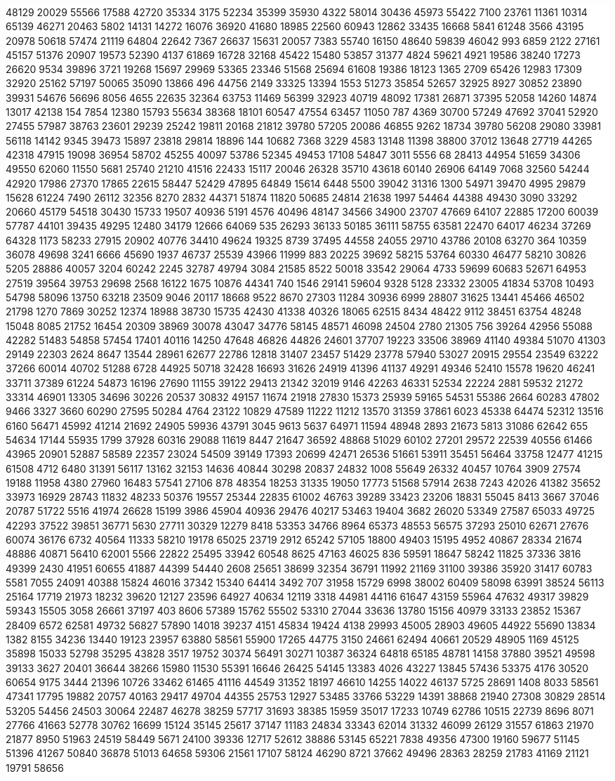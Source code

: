 48129 20029 55566 17588 42720 35334 3175 52234 35399 35930 4322 58014 30436 45973 55422 7100 23761 11361 10314 65139 46271 20463 5802 14131 14272 16076 36920 41680 18985 22560 60943 12862 33435 16668 5841 61248 3566 43195 20978 50618 57474 21119 64804 22642 7367 26637 15631 20057 7383 55740 16150 48640 59839 46042 993 6859 2122 27161 45157 51376 20907 19573 52390 4137 61869 16728 32168 45422 15480 53857 31377 4824 59621 4921 19586 38240 17273 26620 9534 39896 3721 19268 15697 29969 53365 23346 51568 25694 61608 19386 18123 1365 2709 65426 12983 17309 32920 25162 57197 50065 35090 13866 496 44756 2149 33325 13394 1553 51273 35854 52657 32925 8927 30852 23890 39931 54676 56696 8056 4655 22635 32364 63753 11469 56399 32923 40719 48092 17381 26871 37395 52058 14260 14874 13017 42138 154 7854 12380 15793 55634 38368 18101 60547 47554 63457 11050 787 4369 30700 57249 47692 37041 52920 27455 57987 38763 23601 29239 25242 19811 20168 21812 39780 57205 20086 46855 9262 18734 39780 56208 29080 33981 56118 14142 9345 39473 15897 23818 29814 18896 144 10682 7368 3229 4583 13148 11398 38800 37012 13648 27719 44265 42318 47915 19098 36954 58702 45255 40097 53786 52345 49453 17108 54847 3011 5556 68 28413 44954 51659 34306 49550 62060 11550 5681 25740 21210 41516 22433 15117 20046 26328 35710 43618 60140 26906 64149 7068 32560 54244 42920 17986 27370 17865 22615 58447 52429 47895 64849 15614 6448 5500 39042 31316 1300 54971 39470 4995 29879 15628 61224 7490 26112 32356 8270 2832 44371 51874 11820 50685 24814 21638 1997 54464 44388 49430 3090 33292 20660 45179 54518 30430 15733 19507 40936 5191 4576 40496 48147 34566 34900 23707 47669 64107 22885 17200 60039 57787 44101 39435 49295 12480 34179 12666 64069 535 26293 36133 50185 36111 58755 63581 22470 64017 46234 37269 64328 1173 58233 27915 20902 40776 34410 49624 19325 8739 37495 44558 24055 29710 43786 20108 63270 364 10359 36078 49698 3241 6666 45690 1937 46737 25539 43966 11999 883 20225 39692 58215 53764 60330 46477 58210 30826 5205 28886 40057 3204 60242 2245 32787 49794 3084 21585 8522 50018 33542 29064 4733 59699 60683 52671 64953 27519 39564 39753 29698 2568 16122 1675 10876 44341 740 1546 29141 59604 9328 5128 23332 23005 41834 53708 10493 54798 58096 13750 63218 23509 9046 20117 18668 9522 8670 27303 11284 30936 6999 28807 31625 13441 45466 46502 21798 1270 7869 30252 12374 18988 38730 15735 42430 41338 40326 18065 62515 8434 48422 9112 38451 63754 48248 15048 8085 21752 16454 20309 38969 30078 43047 34776 58145 48571 46098 24504 2780 21305 756 39264 42956 55088 42282 51483 54858 57454 17401 40116 14250 47648 46826 44826 24601 37707 19223 33506 38969 41140 49384 51070 41303 29149 22303 2624 8647 13544 28961 62677 22786 12818 31407 23457 51429 23778 57940 53027 20915 29554 23549 63222 37266 60014 40702 51288 6728 44925 50718 32428 16693 31626 24919 41396 41137 49291 49346 52410 15578 19620 46241 33711 37389 61224 54873 16196 27690 11155 39122 29413 21342 32019 9146 42263 46331 52534 22224 2881 59532 21272 33314 46901 13305 34696 30226 20537 30832 49157 11674 21918 27830 15373 25939 59165 54531 55386 2664 60283 47802 9466 3327 3660 60290 27595 50284 4764 23122 10829 47589 11222 11212 13570 31359 37861 6023 45338 64474 52312 13516 6160 56471 45992 41214 21692 24905 59936 43791 3045 9613 5637 64971 11594 48948 2893 21673 5813 31086 62642 655 54634 17144 55935 1799 37928 60316 29088 11619 8447 21647 36592 48868 51029 60102 27201 29572 22539 40556 61466 43965 20901 52887 58589 22357 23024 54509 39149 17393 20699 42471 26536 51661 53911 35451 56464 33758 12477 41215 61508 4712 6480 31391 56117 13162 32153 14636 40844 30298 20837 24832 1008 55649 26332 40457 10764 3909 27574 19188 11958 4380 27960 16483 57541 27106 878 48354 18253 31335 19050 17773 51568 57914 2638 7243 42026 41382 35652 33973 16929 28743 11832 48233 50376 19557 25344 22835 61002 46763 39289 33423 23206 18831 55045 8413 3667 37046 20787 51722 5516 41974 26628 15199 3986 45904 40936 29476 40217 53463 19404 3682 26020 53349 27587 65033 49725 42293 37522 39851 36771 5630 27711 30329 12279 8418 53353 34766 8964 65373 48553 56575 37293 25010 62671 27676 60074 36176 6732 40564 11333 58210 19178 65025 23719 2912 65242 57105 18800 49403 15195 4952 40867 28334 21674 48886 40871 56410 62001 5566 22822 25495 33942 60548 8625 47163 46025 836 59591 18647 58242 11825 37336 3816 49399 2430 41951 60655 41887 44399 54440 2608 25651 38699 32354 36791 11992 21169 31100 39386 35920 31417 60783 5581 7055 24091 40388 15824 46016 37342 15340 64414 3492 707 31958 15729 6998 38002 60409 58098 63991 38524 56113 25164 17719 21973 18232 39620 12127 23596 64927 40634 12119 3318 44981 44116 61647 43159 55964 47632 49317 39829 59343 15505 3058 26661 37197 403 8606 57389 15762 55502 53310 27044 33636 13780 15156 40979 33133 23852 15367 28409 6572 62581 49732 56827 57890 14018 39237 4151 45834 19424 4138 29993 45005 28903 49605 44922 55690 13834 1382 8155 34236 13440 19123 23957 63880 58561 55900 17265 44775 3150 24661 62494 40661 20529 48905 1169 45125 35898 15033 52798 35295 43828 3517 19752 30374 56491 30271 10387 36324 64818 65185 48781 14158 37880 39521 49598 39133 3627 20401 36644 38266 15980 11530 55391 16646 26425 54145 13383 4026 43227 13845 57436 53375 4176 30520 60654 9175 3444 21396 10726 33462 61465 41116 44549 31352 18197 46610 14255 14022 46137 5725 28691 1408 8033 58561 47341 17795 19882 20757 40163 29417 49704 44355 25753 12927 53485 33766 53229 14391 38868 21940 27308 30829 28514 53205 54456 24503 30064 22487 46278 38259 57717 31693 38385 15959 35017 17233 10749 62786 10515 22739 8696 8071 27766 41663 52778 30762 16699 15124 35145 25617 37147 11183 24834 33343 62014 31332 46099 26129 31557 61863 21970 21877 8950 51963 24519 58449 5671 24100 39336 12717 52612 38886 53145 65221 7838 49356 47300 19160 59677 51145 51396 41267 50840 36878 51013 64658 59306 21561 17107 58124 46290 8721 37662 49496 28363 28259 21783 41169 21121 19791 58656